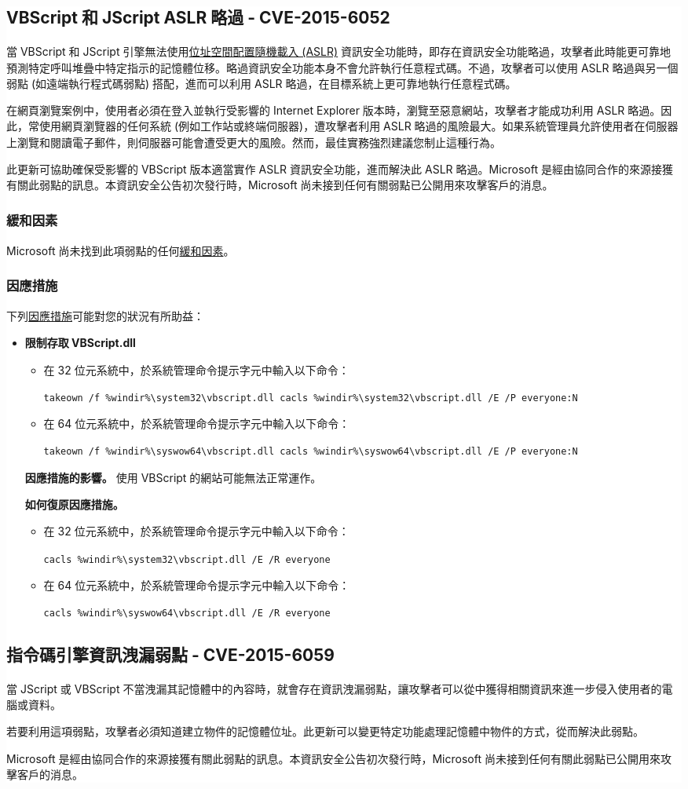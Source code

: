 VBScript 和 JScript ASLR 略過 - CVE-2015-6052  
---------------------------------------------
  
當 VBScript 和 JScript 引擎無法使用[位址空間配置隨機載入 (ASLR)](https://technet.microsoft.com/zh-tw/library/security/dn848375.aspx) 資訊安全功能時，即存在資訊安全功能略過，攻擊者此時能更可靠地預測特定呼叫堆疊中特定指示的記憶體位移。略過資訊安全功能本身不會允許執行任意程式碼。不過，攻擊者可以使用 ASLR 略過與另一個弱點 (如遠端執行程式碼弱點) 搭配，進而可以利用 ASLR 略過，在目標系統上更可靠地執行任意程式碼。
  
在網頁瀏覽案例中，使用者必須在登入並執行受影響的 Internet Explorer 版本時，瀏覽至惡意網站，攻擊者才能成功利用 ASLR 略過。因此，常使用網頁瀏覽器的任何系統 (例如工作站或終端伺服器)，遭攻擊者利用 ASLR 略過的風險最大。如果系統管理員允許使用者在伺服器上瀏覽和閱讀電子郵件，則伺服器可能會遭受更大的風險。然而，最佳實務強烈建議您制止這種行為。
  
此更新可協助確保受影響的 VBScript 版本適當實作 ASLR 資訊安全功能，進而解決此 ASLR 略過。Microsoft 是經由協同合作的來源接獲有關此弱點的訊息。本資訊安全公告初次發行時，Microsoft 尚未接到任何有關弱點已公開用來攻擊客戶的消息。
  
### 緩和因素
  
Microsoft 尚未找到此項弱點的任何[緩和因素](https://technet.microsoft.com/zh-tw/library/security/dn848375.aspx)。
  
### 因應措施
  
下列[因應措施](https://technet.microsoft.com/zh-tw/library/security/dn848375.aspx)可能對您的狀況有所助益：
  
-   **限制存取 VBScript.dll**
  
    -   在 32 位元系統中，於系統管理命令提示字元中輸入以下命令： 
    
        ```
        takeown /f %windir%\system32\vbscript.dll cacls %windir%\system32\vbscript.dll /E /P everyone:N
        ```
  
    -   在 64 位元系統中，於系統管理命令提示字元中輸入以下命令： 
    
        ```
        takeown /f %windir%\syswow64\vbscript.dll cacls %windir%\syswow64\vbscript.dll /E /P everyone:N
        ```
  
    **因應措施的影響。** 使用 VBScript 的網站可能無法正常運作。
  
    **如何復原因應措施。**
  
    -   在 32 位元系統中，於系統管理命令提示字元中輸入以下命令： 
    
        ```
        cacls %windir%\system32\vbscript.dll /E /R everyone
        ```
    -   在 64 位元系統中，於系統管理命令提示字元中輸入以下命令： 
    
        ```
        cacls %windir%\syswow64\vbscript.dll /E /R everyone
        ```
  
指令碼引擎資訊洩漏弱點 - CVE-2015-6059  
--------------------------------------
  
當 JScript 或 VBScript 不當洩漏其記憶體中的內容時，就會存在資訊洩漏弱點，讓攻擊者可以從中獲得相關資訊來進一步侵入使用者的電腦或資料。
  
若要利用這項弱點，攻擊者必須知道建立物件的記憶體位址。此更新可以變更特定功能處理記憶體中物件的方式，從而解決此弱點。
  
Microsoft 是經由協同合作的來源接獲有關此弱點的訊息。本資訊安全公告初次發行時，Microsoft 尚未接到任何有關此弱點已公開用來攻擊客戶的消息。
  